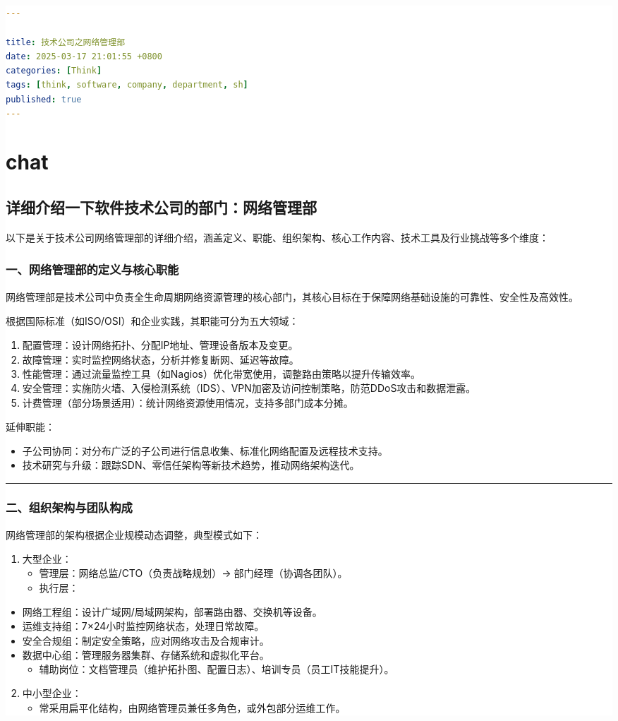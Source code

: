 ```yaml
---

title: 技术公司之网络管理部
date: 2025-03-17 21:01:55 +0800
categories: [Think]
tags: [think, software, company, department, sh]
published: true
---
```


# 



# chat


## 详细介绍一下软件技术公司的部门：网络管理部

以下是关于技术公司网络管理部的详细介绍，涵盖定义、职能、组织架构、核心工作内容、技术工具及行业挑战等多个维度：

### 一、网络管理部的定义与核心职能

网络管理部是技术公司中负责全生命周期网络资源管理的核心部门，其核心目标在于保障网络基础设施的可靠性、安全性及高效性。

根据国际标准（如ISO/OSI）和企业实践，其职能可分为五大领域：

1. 配置管理：设计网络拓扑、分配IP地址、管理设备版本及变更。
2. 故障管理：实时监控网络状态，分析并修复断网、延迟等故障。
3. 性能管理：通过流量监控工具（如Nagios）优化带宽使用，调整路由策略以提升传输效率。
4. 安全管理：实施防火墙、入侵检测系统（IDS）、VPN加密及访问控制策略，防范DDoS攻击和数据泄露。
5. 计费管理（部分场景适用）：统计网络资源使用情况，支持多部门成本分摊。

延伸职能：
- 子公司协同：对分布广泛的子公司进行信息收集、标准化网络配置及远程技术支持。
- 技术研究与升级：跟踪SDN、零信任架构等新技术趋势，推动网络架构迭代。

---

### 二、组织架构与团队构成

网络管理部的架构根据企业规模动态调整，典型模式如下：
1. 大型企业：
   - 管理层：网络总监/CTO（负责战略规划）→ 部门经理（协调各团队）。
   - 执行层：
- 网络工程组：设计广域网/局域网架构，部署路由器、交换机等设备。
- 运维支持组：7×24小时监控网络状态，处理日常故障。
- 安全合规组：制定安全策略，应对网络攻击及合规审计。
- 数据中心组：管理服务器集群、存储系统和虚拟化平台。
   - 辅助岗位：文档管理员（维护拓扑图、配置日志）、培训专员（员工IT技能提升）。

2. 中小型企业：
   - 常采用扁平化结构，由网络管理员兼任多角色，或外包部分运维工作。
